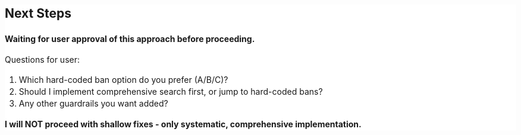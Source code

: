 ## Next Steps

**Waiting for user approval of this approach before proceeding.**

Questions for user:
1. Which hard-coded ban option do you prefer (A/B/C)?
2. Should I implement comprehensive search first, or jump to hard-coded bans?
3. Any other guardrails you want added?

**I will NOT proceed with shallow fixes - only systematic, comprehensive implementation.**
